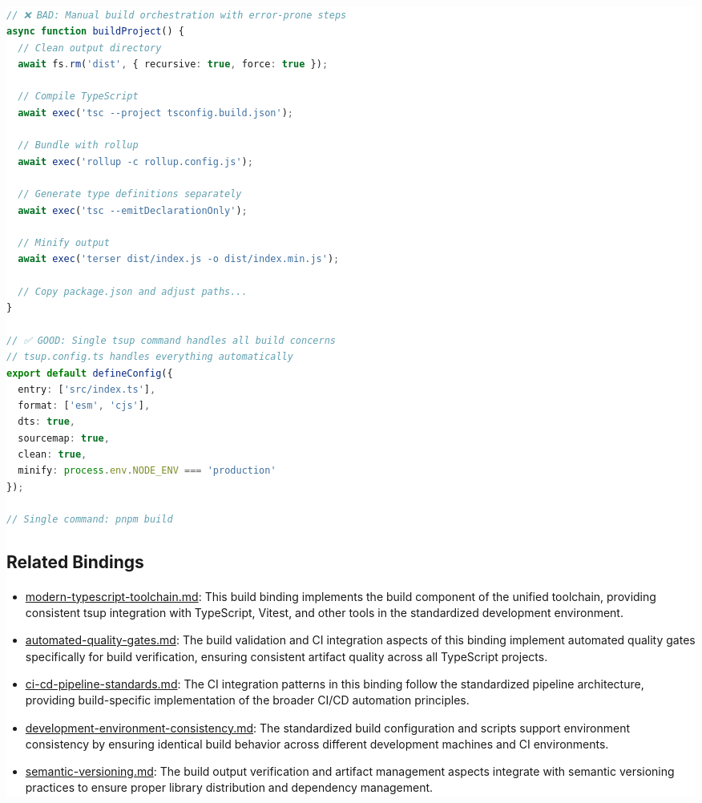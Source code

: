 ```typescript
// ❌ BAD: Manual build orchestration with error-prone steps
async function buildProject() {
  // Clean output directory
  await fs.rm('dist', { recursive: true, force: true });

  // Compile TypeScript
  await exec('tsc --project tsconfig.build.json');

  // Bundle with rollup
  await exec('rollup -c rollup.config.js');

  // Generate type definitions separately
  await exec('tsc --emitDeclarationOnly');

  // Minify output
  await exec('terser dist/index.js -o dist/index.min.js');

  // Copy package.json and adjust paths...
}

// ✅ GOOD: Single tsup command handles all build concerns
// tsup.config.ts handles everything automatically
export default defineConfig({
  entry: ['src/index.ts'],
  format: ['esm', 'cjs'],
  dts: true,
  sourcemap: true,
  clean: true,
  minify: process.env.NODE_ENV === 'production'
});

// Single command: pnpm build
```

## Related Bindings

- [modern-typescript-toolchain.md](../../docs/bindings/categories/typescript/modern-typescript-toolchain.md): This build binding implements the build component of the unified toolchain, providing consistent tsup integration with TypeScript, Vitest, and other tools in the standardized development environment.

- [automated-quality-gates.md](../core/automated-quality-gates.md): The build validation and CI integration aspects of this binding implement automated quality gates specifically for build verification, ensuring consistent artifact quality across all TypeScript projects.

- [ci-cd-pipeline-standards.md](../core/ci-cd-pipeline-standards.md): The CI integration patterns in this binding follow the standardized pipeline architecture, providing build-specific implementation of the broader CI/CD automation principles.

- [development-environment-consistency.md](../core/development-environment-consistency.md): The standardized build configuration and scripts support environment consistency by ensuring identical build behavior across different development machines and CI environments.

- [semantic-versioning.md](../core/semantic-versioning.md): The build output verification and artifact management aspects integrate with semantic versioning practices to ensure proper library distribution and dependency management.
